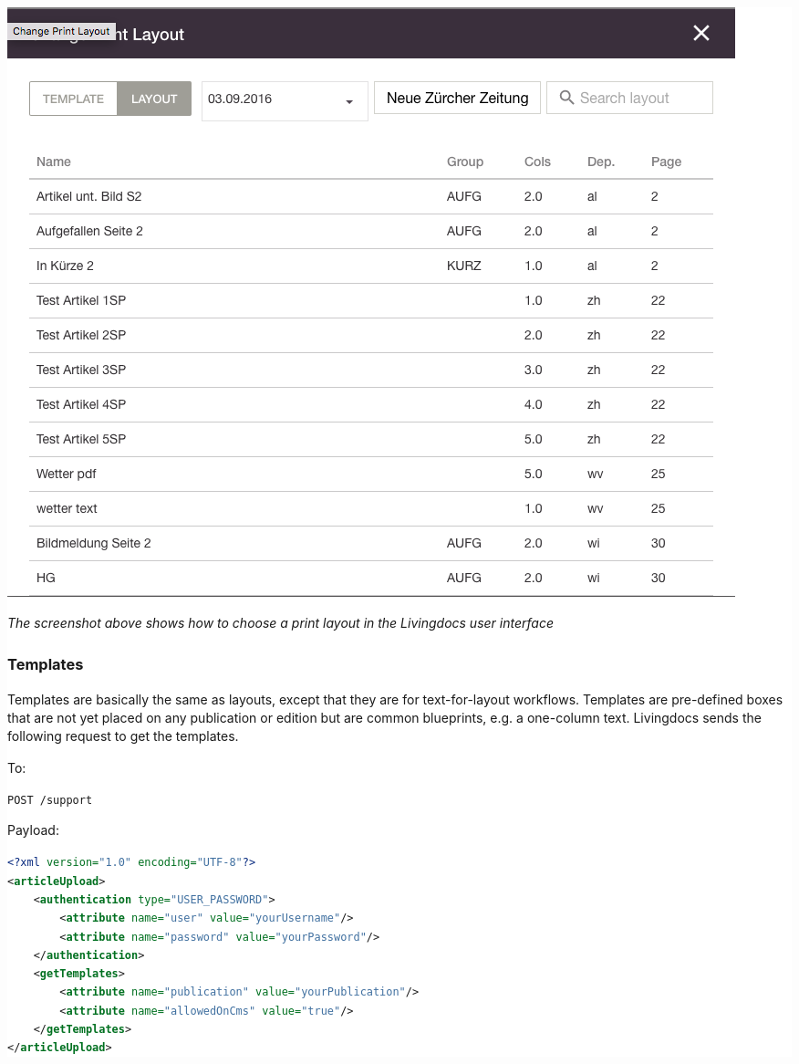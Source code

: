 ![Choose a print layout in Livingdocs](./images/print-layout.png)

*The screenshot above shows how to choose a print layout in the Livingdocs user interface*

### Templates

Templates are basically the same as layouts, except that they are for text-for-layout workflows. Templates are pre-defined boxes that are not yet placed on any publication or edition but are common blueprints, e.g. a one-column text. Livingdocs sends the following request to get the templates.

To:
```http
POST /support
```

Payload:
```xml
<?xml version="1.0" encoding="UTF-8"?>
<articleUpload>
    <authentication type="USER_PASSWORD">
        <attribute name="user" value="yourUsername"/>
        <attribute name="password" value="yourPassword"/>
    </authentication>
    <getTemplates>
        <attribute name="publication" value="yourPublication"/>
        <attribute name="allowedOnCms" value="true"/>
    </getTemplates>
</articleUpload>
```
